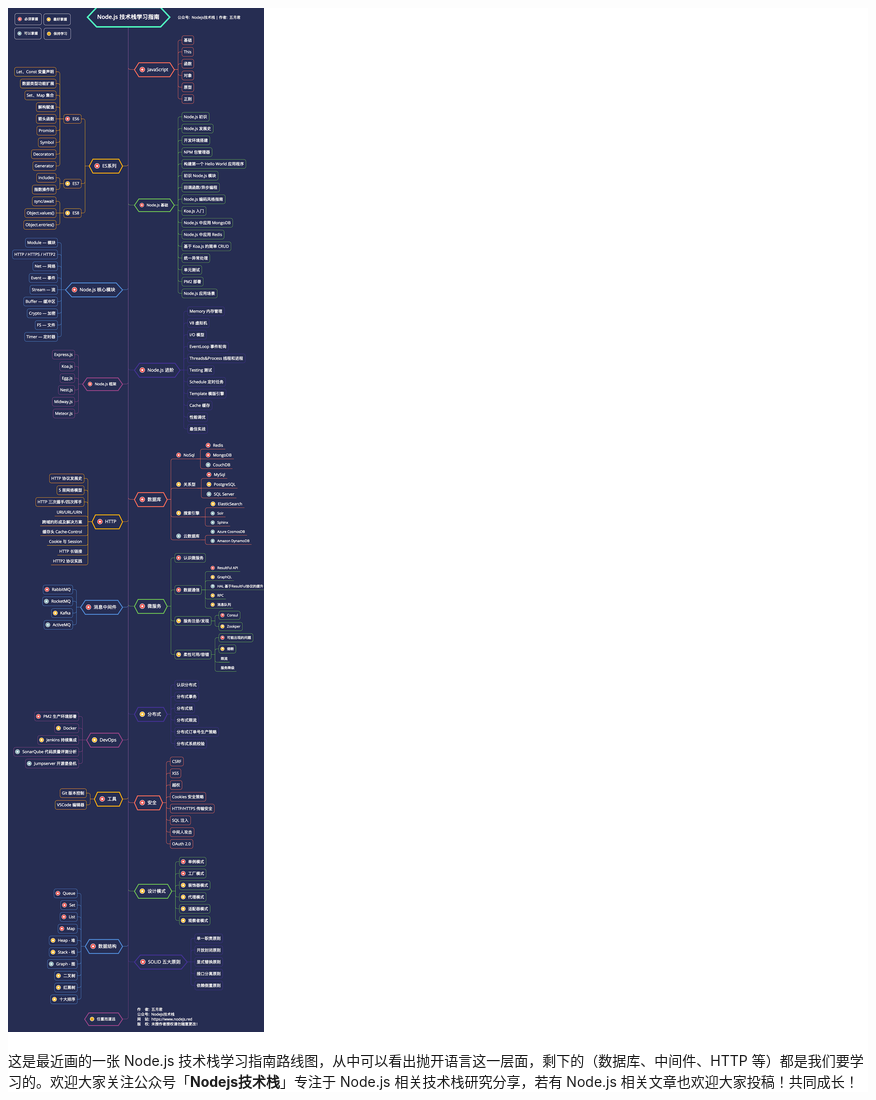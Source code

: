 ![](../img/nodejs-roadmap.png)

这是最近画的一张 Node.js 技术栈学习指南路线图，从中可以看出抛开语言这一层面，剩下的（数据库、中间件、HTTP 等）都是我们要学习的。欢迎大家关注公众号「**Nodejs技术栈**」专注于 Node.js 相关技术栈研究分享，若有 Node.js 相关文章也欢迎大家投稿！共同成长！

